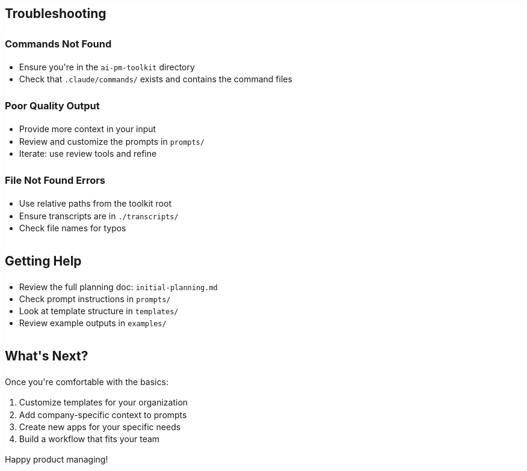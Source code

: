 ## Troubleshooting

### Commands Not Found
- Ensure you're in the `ai-pm-toolkit` directory
- Check that `.claude/commands/` exists and contains the command files

### Poor Quality Output
- Provide more context in your input
- Review and customize the prompts in `prompts/`
- Iterate: use review tools and refine

### File Not Found Errors
- Use relative paths from the toolkit root
- Ensure transcripts are in `./transcripts/`
- Check file names for typos

## Getting Help

- Review the full planning doc: `initial-planning.md`
- Check prompt instructions in `prompts/`
- Look at template structure in `templates/`
- Review example outputs in `examples/`

## What's Next?

Once you're comfortable with the basics:
1. Customize templates for your organization
2. Add company-specific context to prompts
3. Create new apps for your specific needs
4. Build a workflow that fits your team

Happy product managing!
